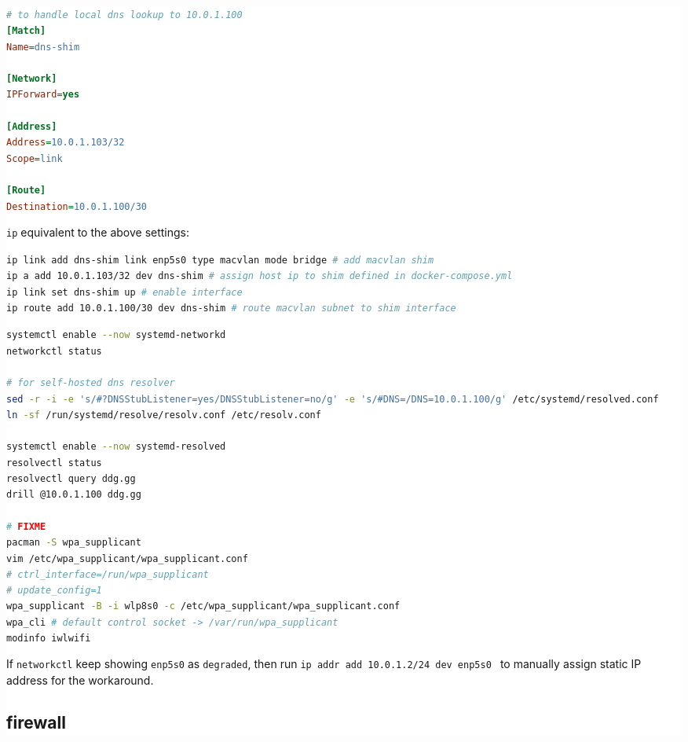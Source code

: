 ```ini /etc/systemd/network/dns-shim.network
# to handle local dns lookup to 10.0.1.100
[Match]
Name=dns-shim

[Network]
IPForward=yes

[Address]
Address=10.0.1.103/32
Scope=link

[Route]
Destination=10.0.1.100/30
```

`ip` equivalent to the above settings:

```bash
ip link add dns-shim link enp5s0 type macvlan mode bridge # add macvlan shim
ip a add 10.0.1.103/32 dev dns-shim # assign host ip to shim defined in docker-compose.yml
ip link set dns-shim up # enable interface
ip route add 10.0.1.100/30 dev dns-shim # route macvlan subnet to shim interface
```

```bash
systemctl enable --now systemd-networkd
networkctl status

# for self-hosted dns resolver
sed -r -i -e 's/#?DNSStubListener=yes/DNSStubListener=no/g' -e 's/#DNS=/DNS=10.0.1.100/g' /etc/systemd/resolved.conf
ln -sf /run/systemd/resolve/resolv.conf /etc/resolv.conf

systemctl enable --now systemd-resolved
resolvectl status
resolvectl query ddg.gg
drill @10.0.1.100 ddg.gg

# FIXME
pacman -S wpa_supplicant
vim /etc/wpa_supplicant/wpa_supplicant.conf
# ctrl_interface=/run/wpa_supplicant
# update_config=1
wpa_supplicant -B -i wlp8s0 -c /etc/wpa_supplicant/wpa_supplicant.conf
wpa_cli # default control socket -> /var/run/wpa_supplicant
modinfo iwlwifi
```

If `networkctl` keep showing `enp5s0` as `degraded`, then run `ip addr add 10.0.1.2/24 dev enp5s0 ` to manually assign static IP address for the workaround.

## firewall
